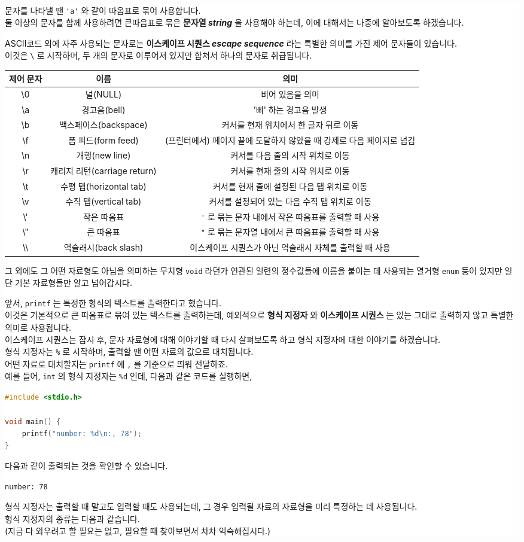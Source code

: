 문자를 나타낼 땐 `'a'` 와 같이 따옴표로 묶어 사용합니다.    
둘 이상의 문자를 함께 사용하려면 큰따음표로 묶은 **문자열 _string_** 을 사용해야 하는데, 이에 대해서는 나중에 알아보도록 하겠습니다.

ASCII코드 외에 자주 사용되는 문자로는 **이스케이프 시퀀스 _escape sequence_** 라는 특별한 의미를 가진 제어 문자들이 있습니다.    
이것은 `\` 로 시작하며, 두 개의 문자로 이루어져 있지만 합쳐서 하나의 문자로 취급됩니다.    

|제어 문자|이름|의미|
|:-:|:-:|:-:|
|\0|널(NULL)|비어 있음을 의미|
|\a|경고음(bell)|'삐' 하는 경고음 발생|
|\b|백스페이스(backspace)|커서를 현재 위치에서 한 글자 뒤로 이동|
|\f|폼 피드(form feed)|(프린터에서) 페이지 끝에 도달하지 않았을 때 강제로 다음 페이지로 넘김|
|\n|개행(new line)|커서를 다음 줄의 시작 위치로 이동|
|\r|캐리지 리턴(carriage return)|커서를 현재 줄의 시작 위치로 이동|
|\t|수평 탭(horizontal tab)|커서를 현재 줄에 설정된 다음 탭 위치로 이동|
|\v|수직 탭(vertical tab)|커서를 설정되어 있는 다음 수직 탭 위치로 이동|
|\\'|작은 따옴표|`'` 로 묶는 문자 내에서 작은 따옴표를 출력할 때 사용|
|\\"|큰 따옴표|`"` 로 묶는 문자열 내에서 큰 따옴표를 출력할 때 사용|
|\\\\ |역슬래시(back slash)|이스케이프 시퀀스가 아닌 역슬래시 자체를 출력할 때 사용|

그 외에도 그 어떤 자료형도 아님을 의미하는 무치형 `void` 라던가 연관된 일련의 정수값들에 이름을 붙이는 데 사용되는 열거형 `enum` 등이 있지만 일단 기본 자료형들만 알고 넘어갑시다.    

앞서, `printf` 는 특정한 형식의 텍스트를 출력한다고 했습니다.    
이것은 기본적으로 큰 따옴표로 묶여 있는 텍스트를 출력하는데, 예외적으로 **형식 지정자** 와 **이스케이프 시퀀스** 는 있는 그대로 출력하지 않고 특별한 의미로 사용됩니다.    
이스케이프 시퀀스는 잠시 후, 문자 자료형에 대해 이야기할 때 다시 살펴보도록 하고 형식 지정자에 대한 이야기를 하겠습니다.    
형식 지정자는 `%` 로 시작하며, 출력할 땐 어떤 자료의 값으로 대치됩니다.    
어떤 자료로 대치할지는 `printf` 에 `,` 를 기준으로 띄워 전달하죠.    
예를 들어, `int` 의 형식 지정자는 `%d` 인데, 다음과 같은 코드를 실행하면,

```c
#include <stdio.h>

void main() {
    printf("number: %d\n:, 78");
}
```

다음과 같이 출력되는 것을 확인할 수 있습니다.

```
number: 78
```

형식 지정자는 출력할 때 말고도 입력할 때도 사용되는데, 그 경우 입력될 자료의 자료형을 미리 특정하는 데 사용됩니다.    
형식 지정자의 종류는 다음과 같습니다.    
(지금 다 외우려고 할 필요는 없고, 필요할 때 찾아보면서 차차 익숙해집시다.)    
